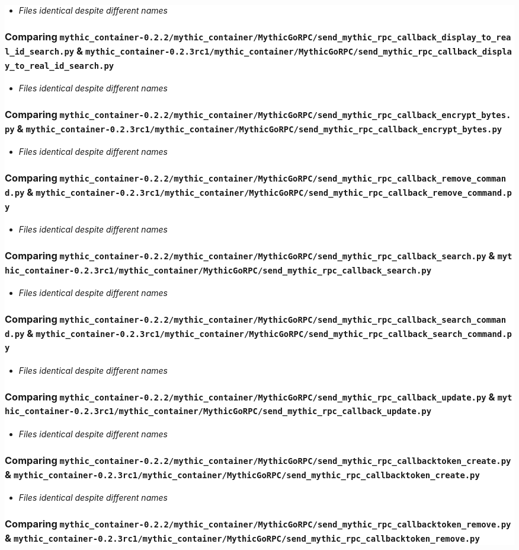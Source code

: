  * *Files identical despite different names*

### Comparing `mythic_container-0.2.2/mythic_container/MythicGoRPC/send_mythic_rpc_callback_display_to_real_id_search.py` & `mythic_container-0.2.3rc1/mythic_container/MythicGoRPC/send_mythic_rpc_callback_display_to_real_id_search.py`

 * *Files identical despite different names*

### Comparing `mythic_container-0.2.2/mythic_container/MythicGoRPC/send_mythic_rpc_callback_encrypt_bytes.py` & `mythic_container-0.2.3rc1/mythic_container/MythicGoRPC/send_mythic_rpc_callback_encrypt_bytes.py`

 * *Files identical despite different names*

### Comparing `mythic_container-0.2.2/mythic_container/MythicGoRPC/send_mythic_rpc_callback_remove_command.py` & `mythic_container-0.2.3rc1/mythic_container/MythicGoRPC/send_mythic_rpc_callback_remove_command.py`

 * *Files identical despite different names*

### Comparing `mythic_container-0.2.2/mythic_container/MythicGoRPC/send_mythic_rpc_callback_search.py` & `mythic_container-0.2.3rc1/mythic_container/MythicGoRPC/send_mythic_rpc_callback_search.py`

 * *Files identical despite different names*

### Comparing `mythic_container-0.2.2/mythic_container/MythicGoRPC/send_mythic_rpc_callback_search_command.py` & `mythic_container-0.2.3rc1/mythic_container/MythicGoRPC/send_mythic_rpc_callback_search_command.py`

 * *Files identical despite different names*

### Comparing `mythic_container-0.2.2/mythic_container/MythicGoRPC/send_mythic_rpc_callback_update.py` & `mythic_container-0.2.3rc1/mythic_container/MythicGoRPC/send_mythic_rpc_callback_update.py`

 * *Files identical despite different names*

### Comparing `mythic_container-0.2.2/mythic_container/MythicGoRPC/send_mythic_rpc_callbacktoken_create.py` & `mythic_container-0.2.3rc1/mythic_container/MythicGoRPC/send_mythic_rpc_callbacktoken_create.py`

 * *Files identical despite different names*

### Comparing `mythic_container-0.2.2/mythic_container/MythicGoRPC/send_mythic_rpc_callbacktoken_remove.py` & `mythic_container-0.2.3rc1/mythic_container/MythicGoRPC/send_mythic_rpc_callbacktoken_remove.py`

